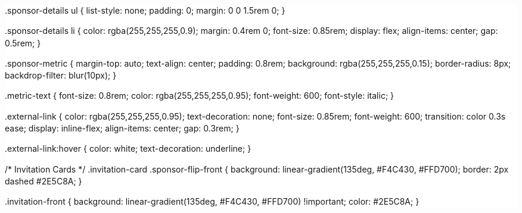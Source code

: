 .sponsor-details ul {
  list-style: none;
  padding: 0;
  margin: 0 0 1.5rem 0;
}

.sponsor-details li {
  color: rgba(255,255,255,0.9);
  margin: 0.4rem 0;
  font-size: 0.85rem;
  display: flex;
  align-items: center;
  gap: 0.5rem;
}

.sponsor-metric {
  margin-top: auto;
  text-align: center;
  padding: 0.8rem;
  background: rgba(255,255,255,0.15);
  border-radius: 8px;
  backdrop-filter: blur(10px);
}

.metric-text {
  font-size: 0.8rem;
  color: rgba(255,255,255,0.95);
  font-weight: 600;
  font-style: italic;
}

.external-link {
  color: rgba(255,255,255,0.95);
  text-decoration: none;
  font-size: 0.85rem;
  font-weight: 600;
  transition: color 0.3s ease;
  display: inline-flex;
  align-items: center;
  gap: 0.3rem;
}

.external-link:hover {
  color: white;
  text-decoration: underline;
}

/* Invitation Cards */
.invitation-card .sponsor-flip-front {
  background: linear-gradient(135deg, #F4C430, #FFD700);
  border: 2px dashed #2E5C8A;
}

.invitation-front {
  background: linear-gradient(135deg, #F4C430, #FFD700) !important;
  color: #2E5C8A;
}
